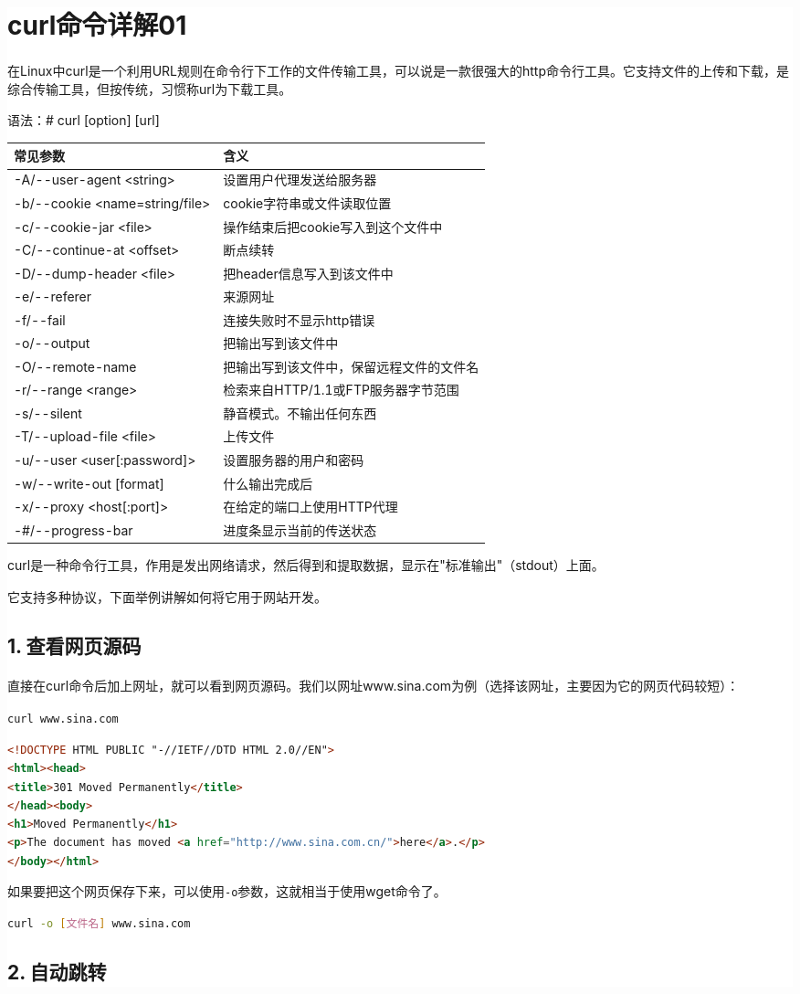 # curl命令详解01

在Linux中curl是一个利用URL规则在命令行下工作的文件传输工具，可以说是一款很强大的http命令行工具。它支持文件的上传和下载，是综合传输工具，但按传统，习惯称url为下载工具。

语法：# curl [option] [url]

常见参数 | 含义
:--- | :---
-A/--user-agent \<string\> | 设置用户代理发送给服务器
-b/--cookie \<name=string/file\> | cookie字符串或文件读取位置
-c/--cookie-jar \<file\> | 操作结束后把cookie写入到这个文件中
-C/--continue-at \<offset\> | 断点续转
-D/--dump-header \<file\> | 把header信息写入到该文件中
-e/--referer | 来源网址
-f/--fail | 连接失败时不显示http错误
-o/--output | 把输出写到该文件中
-O/--remote-name | 把输出写到该文件中，保留远程文件的文件名
-r/--range \<range\> | 检索来自HTTP/1.1或FTP服务器字节范围
-s/--silent | 静音模式。不输出任何东西
-T/--upload-file \<file\> | 上传文件
-u/--user <user[:password]> | 设置服务器的用户和密码
-w/--write-out [format] | 什么输出完成后
-x/--proxy <host[:port]> | 在给定的端口上使用HTTP代理
-#/--progress-bar | 进度条显示当前的传送状态

curl是一种命令行工具，作用是发出网络请求，然后得到和提取数据，显示在"标准输出"（stdout）上面。

它支持多种协议，下面举例讲解如何将它用于网站开发。

## 1. 查看网页源码

直接在curl命令后加上网址，就可以看到网页源码。我们以网址www.sina.com为例（选择该网址，主要因为它的网页代码较短）：

```bash
curl www.sina.com
```

```html
<!DOCTYPE HTML PUBLIC "-//IETF//DTD HTML 2.0//EN">
<html><head>
<title>301 Moved Permanently</title>
</head><body>
<h1>Moved Permanently</h1>
<p>The document has moved <a href="http://www.sina.com.cn/">here</a>.</p>
</body></html>
```

如果要把这个网页保存下来，可以使用`-o`参数，这就相当于使用wget命令了。

```bash
curl -o [文件名] www.sina.com
```

## 2. 自动跳转
